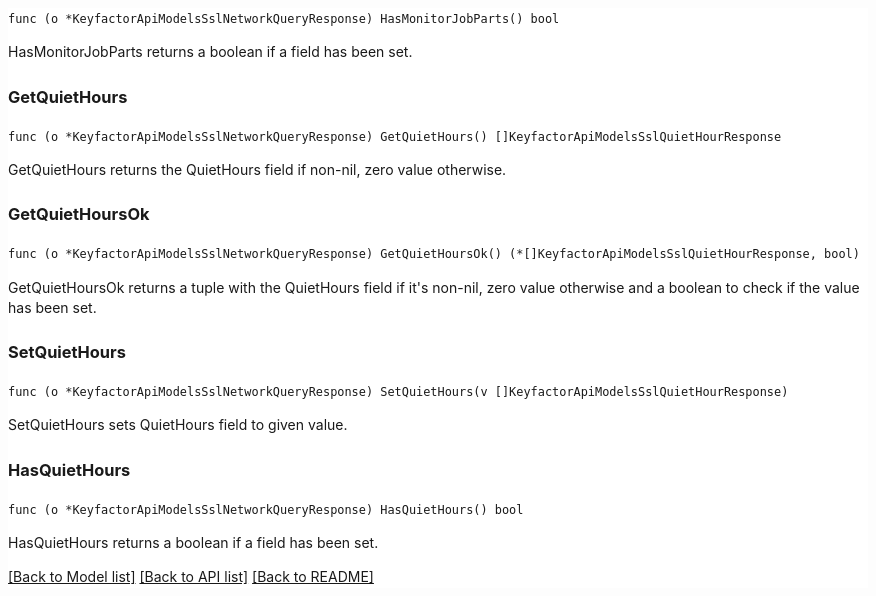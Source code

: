 `func (o *KeyfactorApiModelsSslNetworkQueryResponse) HasMonitorJobParts() bool`

HasMonitorJobParts returns a boolean if a field has been set.

### GetQuietHours

`func (o *KeyfactorApiModelsSslNetworkQueryResponse) GetQuietHours() []KeyfactorApiModelsSslQuietHourResponse`

GetQuietHours returns the QuietHours field if non-nil, zero value otherwise.

### GetQuietHoursOk

`func (o *KeyfactorApiModelsSslNetworkQueryResponse) GetQuietHoursOk() (*[]KeyfactorApiModelsSslQuietHourResponse, bool)`

GetQuietHoursOk returns a tuple with the QuietHours field if it's non-nil, zero value otherwise
and a boolean to check if the value has been set.

### SetQuietHours

`func (o *KeyfactorApiModelsSslNetworkQueryResponse) SetQuietHours(v []KeyfactorApiModelsSslQuietHourResponse)`

SetQuietHours sets QuietHours field to given value.

### HasQuietHours

`func (o *KeyfactorApiModelsSslNetworkQueryResponse) HasQuietHours() bool`

HasQuietHours returns a boolean if a field has been set.


[[Back to Model list]](../README.md#documentation-for-models) [[Back to API list]](../README.md#documentation-for-api-endpoints) [[Back to README]](../README.md)


